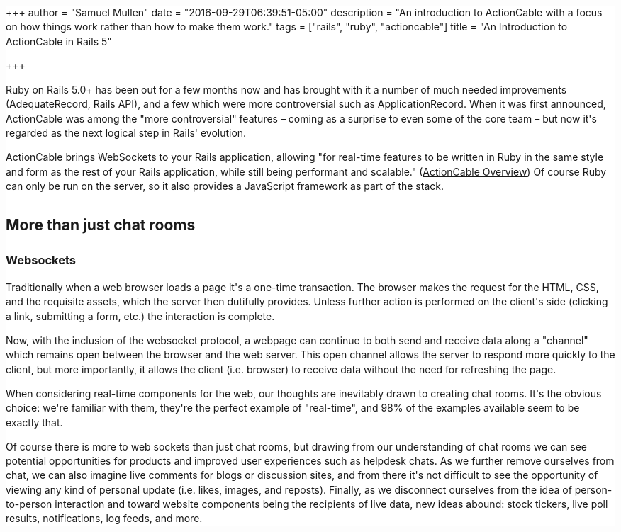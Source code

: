 +++
author = "Samuel Mullen"
date = "2016-09-29T06:39:51-05:00"
description = "An introduction to ActionCable with a focus on how things work rather than how to make them work."
tags = ["rails", "ruby", "actioncable"]
title = "An Introduction to ActionCable in Rails 5"

+++

Ruby on Rails 5.0+ has been out for a few months now and has brought with it a
number of much needed improvements (AdequateRecord, Rails API), and a few which
were more controversial such as ApplicationRecord. When it was first
announced, ActionCable was among the "more controversial" features – coming as a
surprise to even some of the core team – but now it's regarded as the next
logical step in Rails' evolution.

ActionCable brings [WebSockets](https://en.wikipedia.org/wiki/WebSocket) to your
Rails application, allowing "for real-time features to be written in Ruby in the
same style and form as the rest of your Rails application, while still being
performant and scalable." ([ActionCable Overview](http://guides.rubyonrails.org/action_cable_overview.html)) Of course Ruby can only be run on the server, so it
also provides a JavaScript framework as part of the stack.

More than just chat rooms
-----------------------------------

<aside class="panel panel-default pull-right col-md-6">
<h3>Websockets</h3>

<p>Traditionally when a web browser loads a page it's a one-time transaction. The browser makes the request for the HTML, CSS, and the requisite assets, which the server then dutifully provides. Unless further action is performed on the client's side (clicking a link, submitting a form, etc.) the interaction is complete.</p>

<p>Now, with the inclusion of the websocket protocol, a webpage can continue to both send and receive data along a "channel" which remains open between the browser and the web server. This open channel allows the server to respond more quickly to the client, but more importantly, it allows the client (i.e. browser) to receive data without the need for refreshing the page.</p>
</aside>

When considering real-time components for the web, our thoughts are inevitably
drawn to creating chat rooms. It's the obvious choice: we're familiar with them,
they're the perfect example of "real-time", and 98% of the examples available
seem to be exactly that.

Of course there is more to web sockets than just chat rooms, but drawing from
our understanding of chat rooms we can see potential opportunities for products
and improved user experiences such as helpdesk chats. As we further remove
ourselves from chat, we can also imagine live comments for blogs or discussion
sites, and from there it's not difficult to see the opportunity of viewing any
kind of personal update (i.e. likes, images, and reposts). Finally, as we
disconnect ourselves from the idea of person-to-person interaction and toward
website components being the recipients of live data, new ideas abound: stock
tickers, live poll results, notifications, log feeds, and more. 
